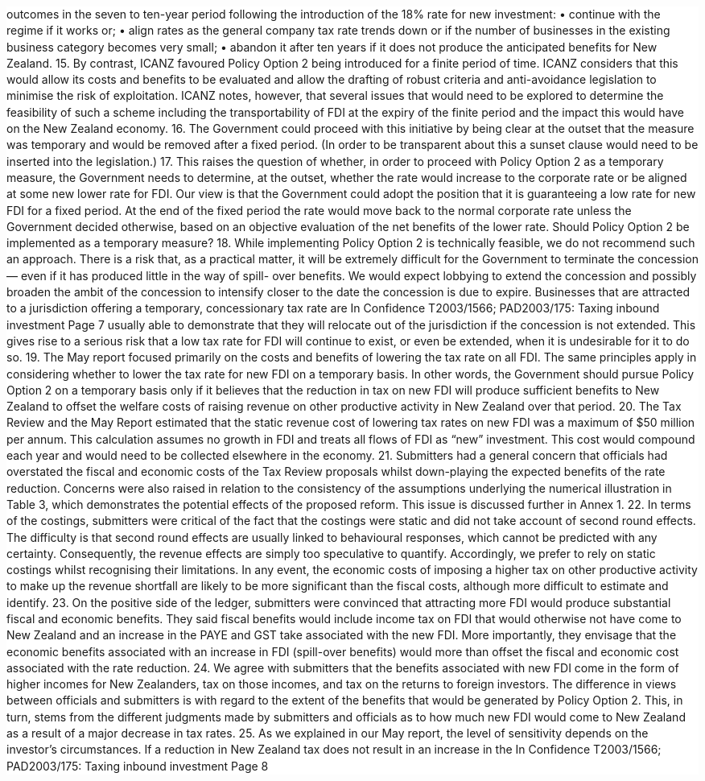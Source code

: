 outcomes in the seven to ten-year period following the introduction of the 18% rate for new investment: • continue with the regime if it works or; • align rates as the general company tax rate trends down or if the number of businesses in the existing business category becomes very small; • abandon it after ten years if it does not produce the anticipated benefits for New Zealand. 15. By contrast, ICANZ favoured Policy Option 2 being introduced for a finite period of time. ICANZ considers that this would allow its costs and benefits to be evaluated and allow the drafting of robust criteria and anti-avoidance legislation to minimise the risk of exploitation. ICANZ notes, however, that several issues that would need to be explored to determine the feasibility of such a scheme including the transportability of FDI at the expiry of the finite period and the impact this would have on the New Zealand economy. 16. The Government could proceed with this initiative by being clear at the outset that the measure was temporary and would be removed after a fixed period. (In order to be transparent about this a sunset clause would need to be inserted into the legislation.) 17. This raises the question of whether, in order to proceed with Policy Option 2 as a temporary measure, the Government needs to determine, at the outset, whether the rate would increase to the corporate rate or be aligned at some new lower rate for FDI. Our view is that the Government could adopt the position that it is guaranteeing a low rate for new FDI for a fixed period. At the end of the fixed period the rate would move back to the normal corporate rate unless the Government decided otherwise, based on an objective evaluation of the net benefits of the lower rate. Should Policy Option 2 be implemented as a temporary measure? 18. While implementing Policy Option 2 is technically feasible, we do not recommend such an approach. There is a risk that, as a practical matter, it will be extremely difficult for the Government to terminate the concession — even if it has produced little in the way of spill- over benefits. We would expect lobbying to extend the concession and possibly broaden the ambit of the concession to intensify closer to the date the concession is due to expire. Businesses that are attracted to a jurisdiction offering a temporary, concessionary tax rate are In Confidence T2003/1566; PAD2003/175: Taxing inbound investment Page 7 usually able to demonstrate that they will relocate out of the jurisdiction if the concession is not extended. This gives rise to a serious risk that a low tax rate for FDI will continue to exist, or even be extended, when it is undesirable for it to do so. 19. The May report focused primarily on the costs and benefits of lowering the tax rate on all FDI. The same principles apply in considering whether to lower the tax rate for new FDI on a temporary basis. In other words, the Government should pursue Policy Option 2 on a temporary basis only if it believes that the reduction in tax on new FDI will produce sufficient benefits to New Zealand to offset the welfare costs of raising revenue on other productive activity in New Zealand over that period. 20. The Tax Review and the May Report estimated that the static revenue cost of lowering tax rates on new FDI was a maximum of $50 million per annum. This calculation assumes no growth in FDI and treats all flows of FDI as “new” investment. This cost would compound each year and would need to be collected elsewhere in the economy. 21. Submitters had a general concern that officials had overstated the fiscal and economic costs of the Tax Review proposals whilst down-playing the expected benefits of the rate reduction. Concerns were also raised in relation to the consistency of the assumptions underlying the numerical illustration in Table 3, which demonstrates the potential effects of the proposed reform. This issue is discussed further in Annex 1. 22. In terms of the costings, submitters were critical of the fact that the costings were static and did not take account of second round effects. The difficulty is that second round effects are usually linked to behavioural responses, which cannot be predicted with any certainty. Consequently, the revenue effects are simply too speculative to quantify. Accordingly, we prefer to rely on static costings whilst recognising their limitations. In any event, the economic costs of imposing a higher tax on other productive activity to make up the revenue shortfall are likely to be more significant than the fiscal costs, although more difficult to estimate and identify. 23. On the positive side of the ledger, submitters were convinced that attracting more FDI would produce substantial fiscal and economic benefits. They said fiscal benefits would include income tax on FDI that would otherwise not have come to New Zealand and an increase in the PAYE and GST take associated with the new FDI. More importantly, they envisage that the economic benefits associated with an increase in FDI (spill-over benefits) would more than offset the fiscal and economic cost associated with the rate reduction. 24. We agree with submitters that the benefits associated with new FDI come in the form of higher incomes for New Zealanders, tax on those incomes, and tax on the returns to foreign investors. The difference in views between officials and submitters is with regard to the extent of the benefits that would be generated by Policy Option 2. This, in turn, stems from the different judgments made by submitters and officials as to how much new FDI would come to New Zealand as a result of a major decrease in tax rates. 25. As we explained in our May report, the level of sensitivity depends on the investor’s circumstances. If a reduction in New Zealand tax does not result in an increase in the In Confidence T2003/1566; PAD2003/175: Taxing inbound investment Page 8